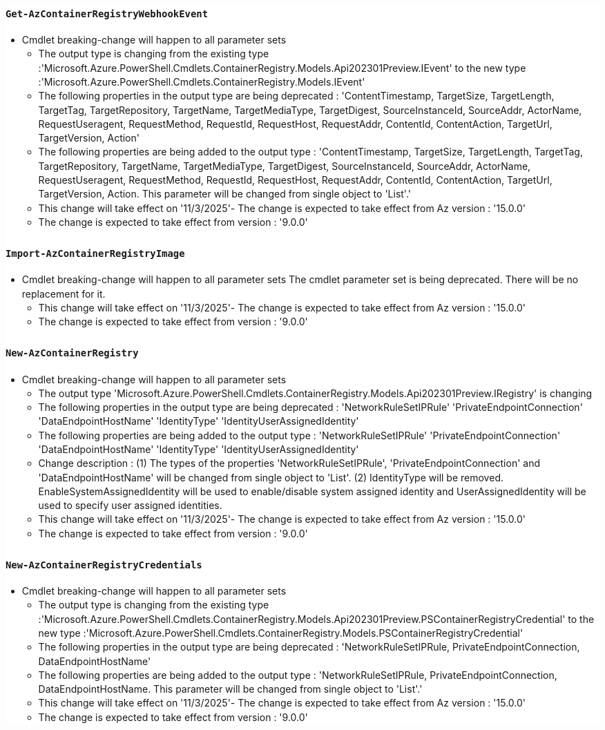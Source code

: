 ### `Get-AzContainerRegistryWebhookEvent`

- Cmdlet breaking-change will happen to all parameter sets
  - The output type is changing from the existing type :'Microsoft.Azure.PowerShell.Cmdlets.ContainerRegistry.Models.Api202301Preview.IEvent' to the new type :'Microsoft.Azure.PowerShell.Cmdlets.ContainerRegistry.Models.IEvent'
  - The following properties in the output type are being deprecated : 'ContentTimestamp, TargetSize, TargetLength, TargetTag, TargetRepository, TargetName, TargetMediaType, TargetDigest, SourceInstanceId, SourceAddr, ActorName, RequestUseragent, RequestMethod, RequestId, RequestHost, RequestAddr, ContentId, ContentAction, TargetUrl, TargetVersion, Action'
  - The following properties are being added to the output type : 'ContentTimestamp, TargetSize, TargetLength, TargetTag, TargetRepository, TargetName, TargetMediaType, TargetDigest, SourceInstanceId, SourceAddr, ActorName, RequestUseragent, RequestMethod, RequestId, RequestHost, RequestAddr, ContentId, ContentAction, TargetUrl, TargetVersion, Action. This parameter will be changed from single object to 'List'.'
  - This change will take effect on '11/3/2025'- The change is expected to take effect from Az version : '15.0.0'
  - The change is expected to take effect from version : '9.0.0'

### `Import-AzContainerRegistryImage`

- Cmdlet breaking-change will happen to all parameter sets
  The cmdlet parameter set is being deprecated. There will be no replacement for it.
  - This change will take effect on '11/3/2025'- The change is expected to take effect from Az version : '15.0.0'
  - The change is expected to take effect from version : '9.0.0'

### `New-AzContainerRegistry`

- Cmdlet breaking-change will happen to all parameter sets
  - The output type 'Microsoft.Azure.PowerShell.Cmdlets.ContainerRegistry.Models.Api202301Preview.IRegistry' is changing
  - The following properties in the output type are being deprecated : 'NetworkRuleSetIPRule' 'PrivateEndpointConnection' 'DataEndpointHostName' 'IdentityType' 'IdentityUserAssignedIdentity'
  - The following properties are being added to the output type : 'NetworkRuleSetIPRule' 'PrivateEndpointConnection' 'DataEndpointHostName' 'IdentityType' 'IdentityUserAssignedIdentity'
  - Change description : (1) The types of the properties 'NetworkRuleSetIPRule', 'PrivateEndpointConnection' and 'DataEndpointHostName' will be changed from single object to 'List'. (2) IdentityType will be removed. EnableSystemAssignedIdentity will be used to enable/disable system assigned identity and UserAssignedIdentity will be used to specify user assigned identities. 
  - This change will take effect on '11/3/2025'- The change is expected to take effect from Az version : '15.0.0'
  - The change is expected to take effect from version : '9.0.0'

### `New-AzContainerRegistryCredentials`

- Cmdlet breaking-change will happen to all parameter sets
  - The output type is changing from the existing type :'Microsoft.Azure.PowerShell.Cmdlets.ContainerRegistry.Models.Api202301Preview.PSContainerRegistryCredential' to the new type :'Microsoft.Azure.PowerShell.Cmdlets.ContainerRegistry.Models.PSContainerRegistryCredential'
  - The following properties in the output type are being deprecated : 'NetworkRuleSetIPRule, PrivateEndpointConnection, DataEndpointHostName'
  - The following properties are being added to the output type : 'NetworkRuleSetIPRule, PrivateEndpointConnection, DataEndpointHostName. This parameter will be changed from single object to 'List'.'
  - This change will take effect on '11/3/2025'- The change is expected to take effect from Az version : '15.0.0'
  - The change is expected to take effect from version : '9.0.0'
